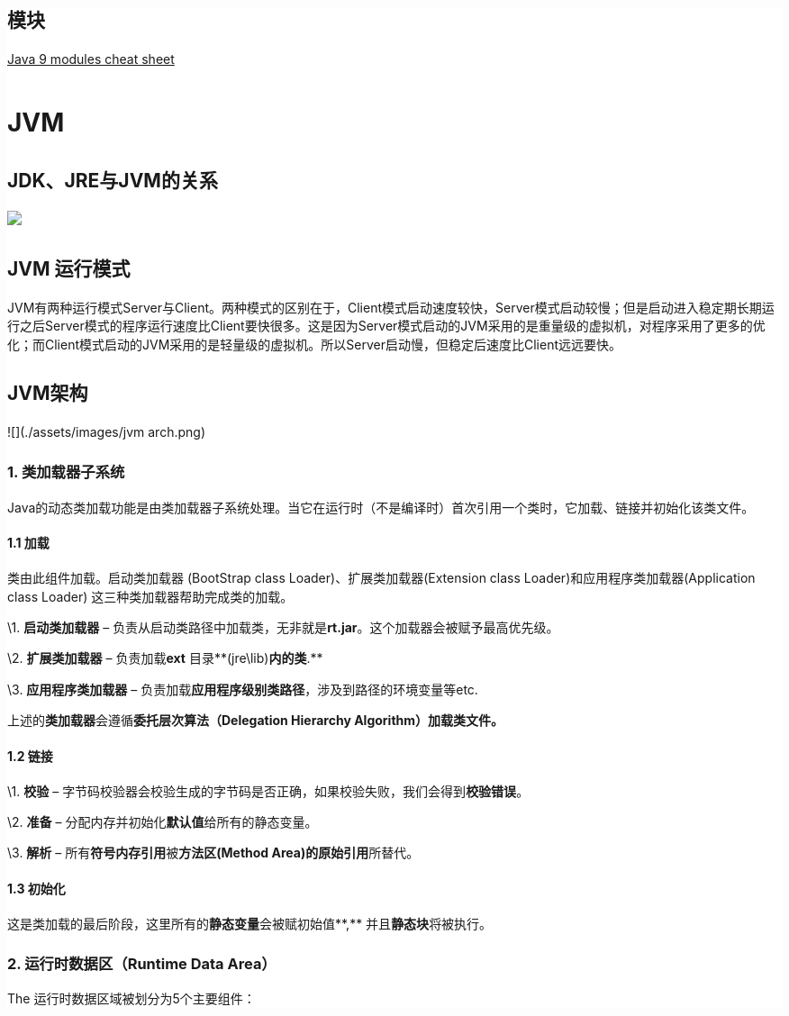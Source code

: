 ## 模块
[Java 9 modules cheat sheet](./assets/images/java-9-modules-cheat-sheet.pdf)

# JVM

## JDK、JRE与JVM的关系

![](./assets/images/jdk-jre-jvm.jpeg)

## JVM 运行模式

JVM有两种运行模式Server与Client。两种模式的区别在于，Client模式启动速度较快，Server模式启动较慢；但是启动进入稳定期长期运行之后Server模式的程序运行速度比Client要快很多。这是因为Server模式启动的JVM采用的是重量级的虚拟机，对程序采用了更多的优化；而Client模式启动的JVM采用的是轻量级的虚拟机。所以Server启动慢，但稳定后速度比Client远远要快。



## JVM架构

![](./assets/images/jvm arch.png)

### 1. 类加载器子系统

Java的动态类加载功能是由类加载器子系统处理。当它在运行时（不是编译时）首次引用一个类时，它加载、链接并初始化该类文件。

#### 1.1 加载

类由此组件加载。启动类加载器 (BootStrap class Loader)、扩展类加载器(Extension class Loader)和应用程序类加载器(Application class Loader) 这三种类加载器帮助完成类的加载。

\1. **启动类加载器** – 负责从启动类路径中加载类，无非就是**rt.jar**。这个加载器会被赋予最高优先级。

\2. **扩展类加载器** – 负责加载**ext** 目录**(jre\lib)**内的类**.**

\3. **应用程序类加载器** – 负责加载**应用程序级别类路径**，涉及到路径的环境变量等etc.

上述的**类加载器**会遵循**委托层次算法（Delegation Hierarchy Algorithm）**加载类文件**。**

#### 1.2 链接

\1. **校验** – 字节码校验器会校验生成的字节码是否正确，如果校验失败，我们会得到**校验错误**。

\2. **准备** – 分配内存并初始化**默认值**给所有的静态变量。

\3. **解析** – 所有**符号内存引用**被**方法区(Method Area)**的**原始引用**所替代。

#### 1.3 初始化

这是类加载的最后阶段，这里所有的**静态变量**会被赋初始值**,** 并且**静态块**将被执行。

### 2. 运行时数据区（Runtime Data Area）

The 运行时数据区域被划分为5个主要组件：

